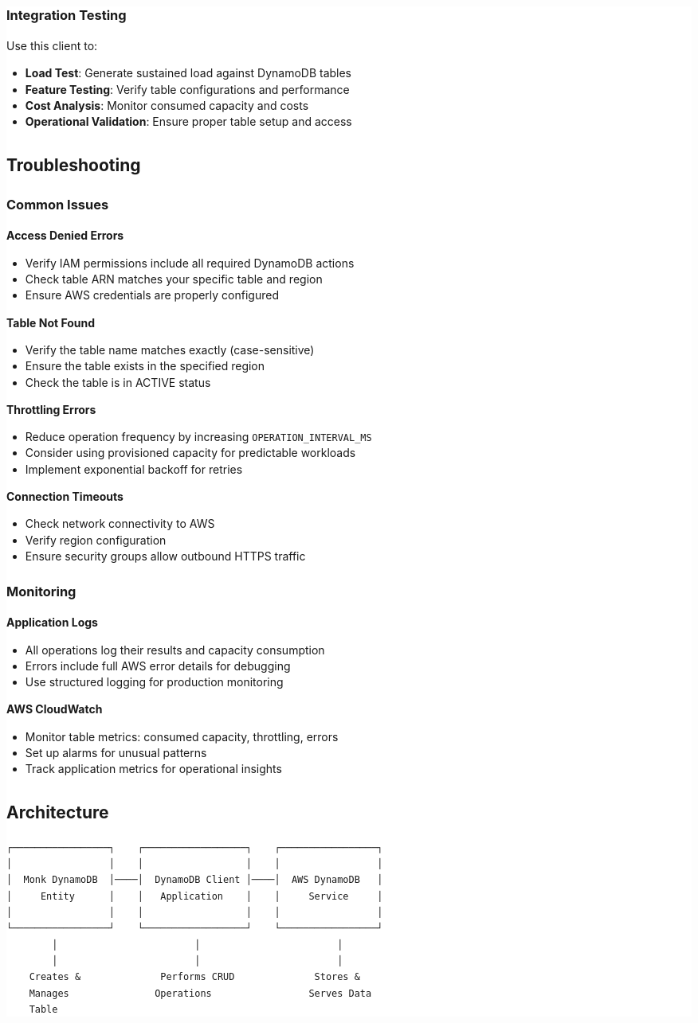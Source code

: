 ### Integration Testing

Use this client to:
- **Load Test**: Generate sustained load against DynamoDB tables
- **Feature Testing**: Verify table configurations and performance
- **Cost Analysis**: Monitor consumed capacity and costs
- **Operational Validation**: Ensure proper table setup and access

## Troubleshooting

### Common Issues

**Access Denied Errors**
- Verify IAM permissions include all required DynamoDB actions
- Check table ARN matches your specific table and region
- Ensure AWS credentials are properly configured

**Table Not Found**
- Verify the table name matches exactly (case-sensitive)
- Ensure the table exists in the specified region
- Check the table is in ACTIVE status

**Throttling Errors**
- Reduce operation frequency by increasing `OPERATION_INTERVAL_MS`
- Consider using provisioned capacity for predictable workloads
- Implement exponential backoff for retries

**Connection Timeouts**
- Check network connectivity to AWS
- Verify region configuration
- Ensure security groups allow outbound HTTPS traffic

### Monitoring

**Application Logs**
- All operations log their results and capacity consumption
- Errors include full AWS error details for debugging
- Use structured logging for production monitoring

**AWS CloudWatch**
- Monitor table metrics: consumed capacity, throttling, errors
- Set up alarms for unusual patterns
- Track application metrics for operational insights

## Architecture

```
┌─────────────────┐    ┌──────────────────┐    ┌─────────────────┐
│                 │    │                  │    │                 │
│  Monk DynamoDB  │────│  DynamoDB Client │────│  AWS DynamoDB   │
│     Entity      │    │   Application    │    │     Service     │
│                 │    │                  │    │                 │
└─────────────────┘    └──────────────────┘    └─────────────────┘
        │                        │                        │
        │                        │                        │
    Creates &              Performs CRUD              Stores &
    Manages               Operations                 Serves Data
    Table                                              
```
